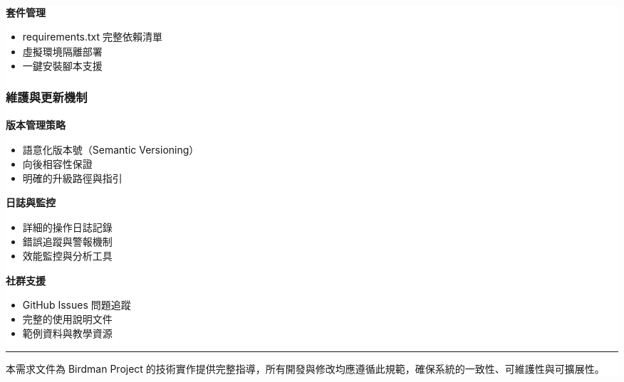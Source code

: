 **套件管理**

- requirements.txt 完整依賴清單
- 虛擬環境隔離部署
- 一鍵安裝腳本支援

### 維護與更新機制

**版本管理策略**

- 語意化版本號（Semantic Versioning）
- 向後相容性保證
- 明確的升級路徑與指引

**日誌與監控**

- 詳細的操作日誌記錄
- 錯誤追蹤與警報機制
- 效能監控與分析工具

**社群支援**

- GitHub Issues 問題追蹤
- 完整的使用說明文件
- 範例資料與教學資源

---

本需求文件為 Birdman Project 的技術實作提供完整指導，所有開發與修改均應遵循此規範，確保系統的一致性、可維護性與可擴展性。
